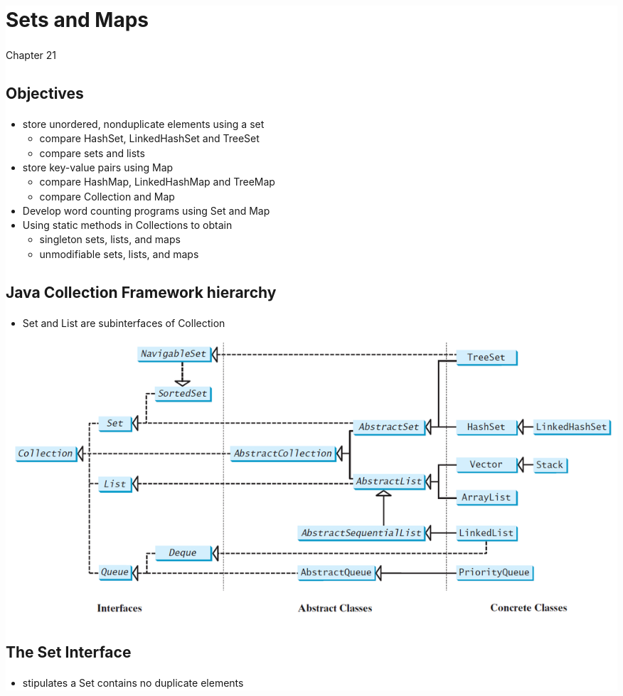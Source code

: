 # Sets and Maps
Chapter 21

Objectives
---
- store unordered, nonduplicate elements using a set
  - compare HashSet, LinkedHashSet and TreeSet
  - compare sets and lists
- store key-value pairs using Map
  - compare HashMap, LinkedHashMap and TreeMap
  - compare Collection and Map
- Develop word counting programs using Set and Map
- Using static methods in Collections to obtain 
  - singleton sets, lists, and maps
  - unmodifiable sets, lists, and maps


Java Collection Framework hierarchy
---
- Set and List are subinterfaces of Collection
  
![Java collection framework](./images/jcf.png)


The Set Interface
---
- stipulates a Set contains no duplicate elements
